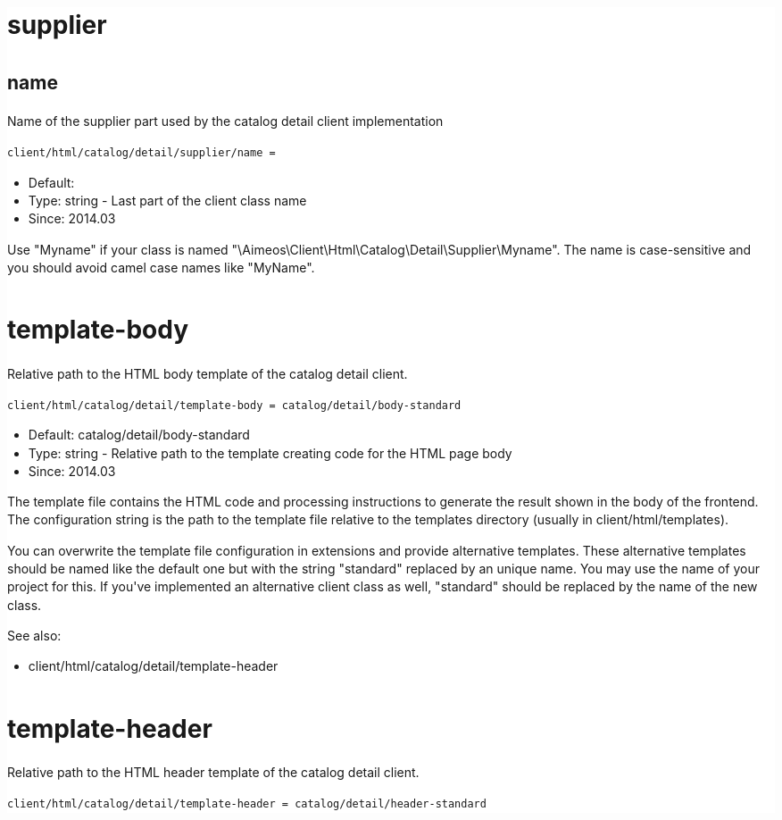 
# supplier
## name

Name of the supplier part used by the catalog detail client implementation

```
client/html/catalog/detail/supplier/name = 
```

* Default: 
* Type: string - Last part of the client class name
* Since: 2014.03

Use "Myname" if your class is named "\Aimeos\Client\Html\Catalog\Detail\Supplier\Myname".
The name is case-sensitive and you should avoid camel case names like "MyName".


# template-body

Relative path to the HTML body template of the catalog detail client.

```
client/html/catalog/detail/template-body = catalog/detail/body-standard
```

* Default: catalog/detail/body-standard
* Type: string - Relative path to the template creating code for the HTML page body
* Since: 2014.03

The template file contains the HTML code and processing instructions
to generate the result shown in the body of the frontend. The
configuration string is the path to the template file relative
to the templates directory (usually in client/html/templates).

You can overwrite the template file configuration in extensions and
provide alternative templates. These alternative templates should be
named like the default one but with the string "standard" replaced by
an unique name. You may use the name of your project for this. If
you've implemented an alternative client class as well, "standard"
should be replaced by the name of the new class.

See also:

* client/html/catalog/detail/template-header

# template-header

Relative path to the HTML header template of the catalog detail client.

```
client/html/catalog/detail/template-header = catalog/detail/header-standard
```
